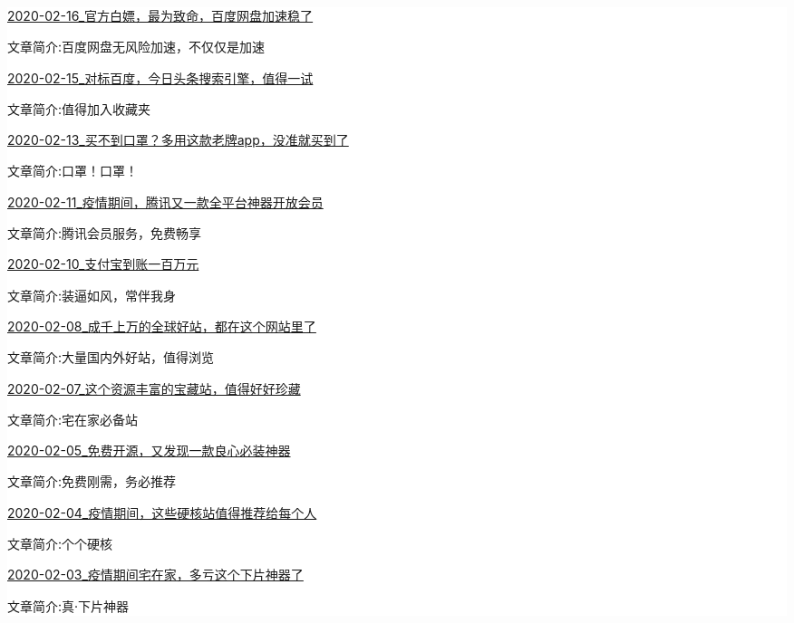 [2020-02-16_官方白嫖，最为致命，百度网盘加速稳了](http://mp.weixin.qq.com/s?__biz=MjM5NDE1NzEwMg==&amp;mid=2247496028&amp;idx=1&amp;sn=1350485d381ff86f6305a039c395d075&amp;chksm=a68eb61d91f93f0b45ab23735091d312aed11bf07e9a7e7d11f971166f3144936b70d4f55421&amp;scene=27#wechat_redirect)

文章简介:百度网盘无风险加速，不仅仅是加速

[2020-02-15_对标百度，今日头条搜索引擎，值得一试](http://mp.weixin.qq.com/s?__biz=MjM5NDE1NzEwMg==&amp;mid=2247496016&amp;idx=1&amp;sn=a74930e7d96075c8e6f716c390b3b432&amp;chksm=a68eb61191f93f07fddc05a7a03772d32d2cbe1868bea85080614eb466918a9184ae515f5065&amp;scene=27#wechat_redirect)

文章简介:值得加入收藏夹

[2020-02-13_买不到口罩？多用这款老牌app，没准就买到了](http://mp.weixin.qq.com/s?__biz=MjM5NDE1NzEwMg==&amp;mid=2247495992&amp;idx=1&amp;sn=065ce9cf1d31193f2821bc2a2bf53138&amp;chksm=a68eb67991f93f6f888aa690945fd14ffabe19b611d3704b4cf91601d7f1ef80c525db93e10a&amp;scene=27#wechat_redirect)

文章简介:口罩！口罩！

[2020-02-11_疫情期间，腾讯又一款全平台神器开放会员](http://mp.weixin.qq.com/s?__biz=MjM5NDE1NzEwMg==&amp;mid=2247495971&amp;idx=1&amp;sn=bcf55be36180e5deadf9dd4df9f65ba2&amp;chksm=a68eb66291f93f74e83839a4b2bd4ff4b927b84cea0f2008d6198f90d2d84882ca34b31694c3&amp;scene=27#wechat_redirect)

文章简介:腾讯会员服务，免费畅享

[2020-02-10_支付宝到账一百万元](http://mp.weixin.qq.com/s?__biz=MjM5NDE1NzEwMg==&amp;mid=2247495957&amp;idx=1&amp;sn=a5e5901b3c7dd02136d1945e219d6344&amp;chksm=a68eb65491f93f429a943c72eda14d7d5a779888d7ec3a48b9960160b0584969f3d50a942c53&amp;scene=27#wechat_redirect)

文章简介:装逼如风，常伴我身

[2020-02-08_成千上万的全球好站，都在这个网站里了](http://mp.weixin.qq.com/s?__biz=MjM5NDE1NzEwMg==&amp;mid=2247495934&amp;idx=1&amp;sn=43d5027ce75a9ef7a799ce660fb8f4c4&amp;chksm=a68eb7bf91f93ea903a28ee571dd72528c96d390bfc3a3a45292b29036dfe99f8bc76e6cf260&amp;scene=27#wechat_redirect)

文章简介:大量国内外好站，值得浏览

[2020-02-07_这个资源丰富的宝藏站，值得好好珍藏](http://mp.weixin.qq.com/s?__biz=MjM5NDE1NzEwMg==&amp;mid=2247495926&amp;idx=1&amp;sn=f84bd197624e455caed00281bcb103d7&amp;chksm=a68eb7b791f93ea1458e31613bbe9fba316a13f94e950c3d312f383edc1a18b81553a42443e3&amp;scene=27#wechat_redirect)

文章简介:宅在家必备站

[2020-02-05_免费开源，又发现一款良心必装神器](http://mp.weixin.qq.com/s?__biz=MjM5NDE1NzEwMg==&amp;mid=2247495919&amp;idx=1&amp;sn=dd88b6deff3d9dcec7c3009ffdd46dde&amp;chksm=a68eb7ae91f93eb816460a956c87ffb4a006f7eddd3d67de79b662ca7c8e0b979ed41bce8778&amp;scene=27#wechat_redirect)

文章简介:免费刚需，务必推荐

[2020-02-04_疫情期间，这些硬核站值得推荐给每个人](http://mp.weixin.qq.com/s?__biz=MjM5NDE1NzEwMg==&amp;mid=2247495904&amp;idx=1&amp;sn=84efc629581b3a4534ad1b9a1cda4efa&amp;chksm=a68eb7a191f93eb7f9d26abf006e7d73b438c5816150eef34cd9f8ea7b2649b24a4f8d929b16&amp;scene=27#wechat_redirect)

文章简介:个个硬核

[2020-02-03_疫情期间宅在家，多亏这个下片神器了](http://mp.weixin.qq.com/s?__biz=MjM5NDE1NzEwMg==&amp;mid=2247495896&amp;idx=1&amp;sn=36ad411d4da61e57cad1504c71f1826b&amp;chksm=a68eb79991f93e8f531c32fbf797c454f2a4c987c4005f122a4c29176fa660ac53996b02dc16&amp;scene=27#wechat_redirect)

文章简介:真·下片神器
